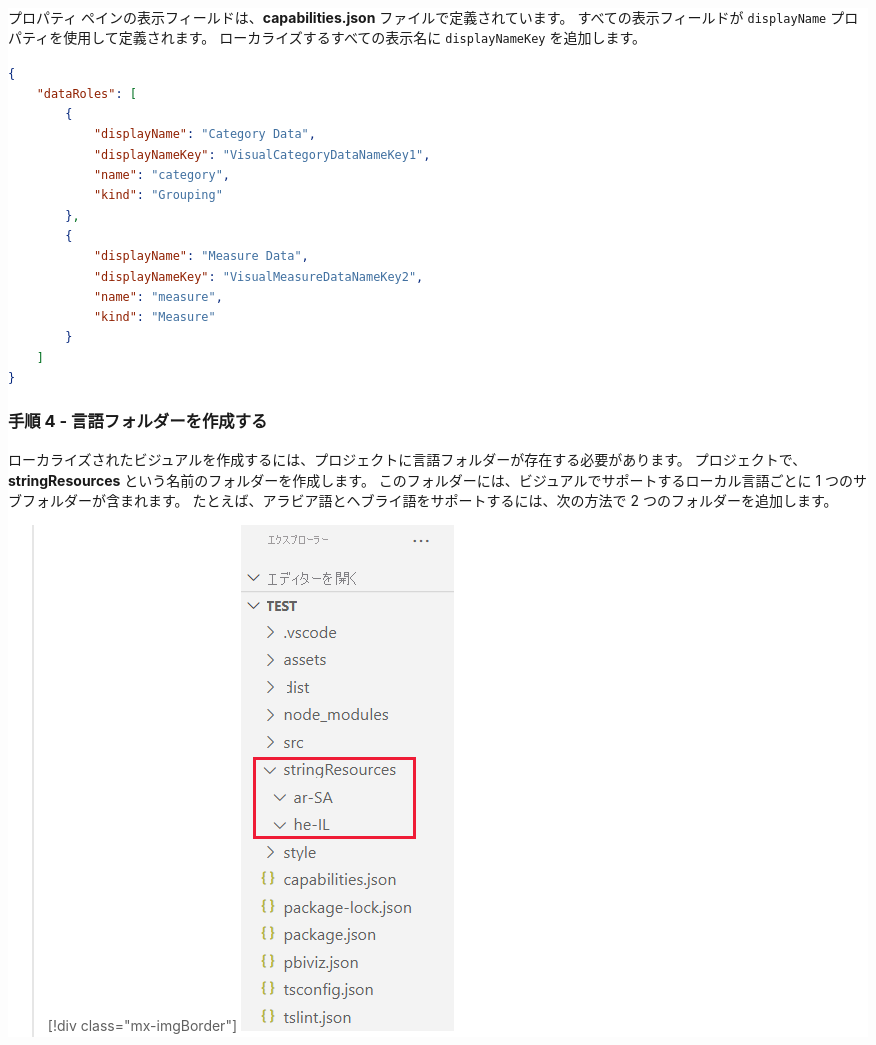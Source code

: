 プロパティ ペインの表示フィールドは、**capabilities.json** ファイルで定義されています。 すべての表示フィールドが `displayName` プロパティを使用して定義されます。 ローカライズするすべての表示名に `displayNameKey` を追加します。

```json
{
    "dataRoles": [
        {
            "displayName": "Category Data",
            "displayNameKey": "VisualCategoryDataNameKey1",
            "name": "category",
            "kind": "Grouping"
        },
        {
            "displayName": "Measure Data",
            "displayNameKey": "VisualMeasureDataNameKey2",
            "name": "measure",
            "kind": "Measure"
        }
    ]
}
```

### <a name="step-4---create-a-language-folder"></a>手順 4 - 言語フォルダーを作成する

ローカライズされたビジュアルを作成するには、プロジェクトに言語フォルダーが存在する必要があります。 プロジェクトで、**stringResources** という名前のフォルダーを作成します。 このフォルダーには、ビジュアルでサポートするローカル言語ごとに 1 つのサブフォルダーが含まれます。 たとえば、アラビア語とヘブライ語をサポートするには、次の方法で 2 つのフォルダーを追加します。

>[!div class="mx-imgBorder"]
>![文字列リソース フォルダーと、アラビア語に 1 つとヘブライ語に 1 つの 2 つのサブフォルダーを含むビジュアル プロジェクトのフォルダー構造を示す VS Code のスクリーンショット。](media/localization/stringresources-files.png)
